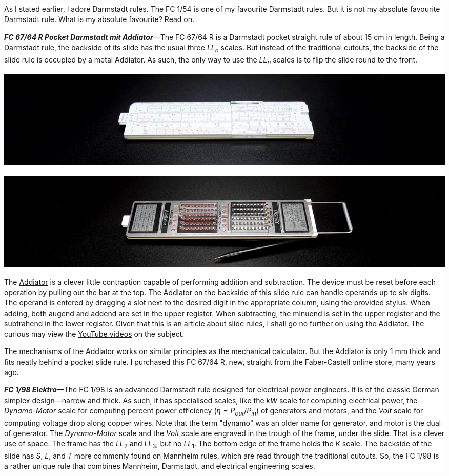 As I stated earlier, I adore Darmstadt rules. The FC 1/54 is one of my favourite Darmstadt rules. But it is not my absolute favourite Darmstadt rule. What is my absolute favourite? Read on.

***FC 67/64 R Pocket Darmstadt mit Addiator***—The FC 67/64 R is a Darmstadt pocket straight rule of about 15 cm in length. Being a Darmstadt rule, the backside of its slide has the usual three $LL_n$ scales. But instead of the traditional cutouts, the backside of the slide rule is occupied by a metal Addiator. As such, the only way to use the $LL_n$ scales is to flip the slide round to the front.

![FC 67/64 R front](./figures/SlideRules/FC67-64R/DSC00139.JPG)

![FC 67/64 R back](./figures/SlideRules/FC67-64R/DSC00140.JPG)

The [Addiator](https://en.wikipedia.org/wiki/Addiator) is a clever little contraption capable of performing addition and subtraction. The device must be reset before each operation by pulling out the bar at the top. The Addiator on the backside of this slide rule can handle operands up to six digits. The operand is entered by dragging a slot next to the desired digit in the appropriate column, using the provided stylus. When adding, both augend and addend are set in the upper register. When subtracting, the minuend is set in the upper register and the subtrahend in the lower register. Given that this is an article about slide rules, I shall go no further on using the Addiator. The curious may view the [YouTube videos](https://youtu.be/iz3ecu25gls) on the subject.

The mechanisms of the Addiator works on similar principles as the [mechanical calculator](https://en.wikipedia.org/wiki/Mechanical_calculator). But the Addiator is only 1 mm thick and fits neatly behind a pocket slide rule. I purchased this FC 67/64 R, new, straight from the Faber-Castell online store, many years ago.

***FC 1/98 Elektro***—The FC 1/98 is an advanced Darmstadt rule designed for electrical power engineers. It is of the classic German simplex design—narrow and thick. As such, it has specialised scales, like the $kW$ scale for computing electrical power, the $Dynamo$-$Motor$ scale for computing percent power efficiency ($η = P_{out} / P_{in}$) of generators and motors, and the $Volt$ scale for computing voltage drop along copper wires. Note that the term "dynamo" was an older name for generator, and motor is the dual of generator. The $Dynamo$-$Motor$ scale and the $Volt$ scale are engraved in the trough of the frame, under the slide. That is a clever use of space. The frame has the $LL_2$ and $LL_3$, but no $LL_1$. The bottom edge of the frame holds the $K$ scale. The backside of the slide has $S$, $L$, and $T$ more commonly found on Mannheim rules, which are read through the traditional cutouts. So, the FC 1/98 is a rather unique rule that combines Mannheim, Darmstadt, and electrical engineering scales.
